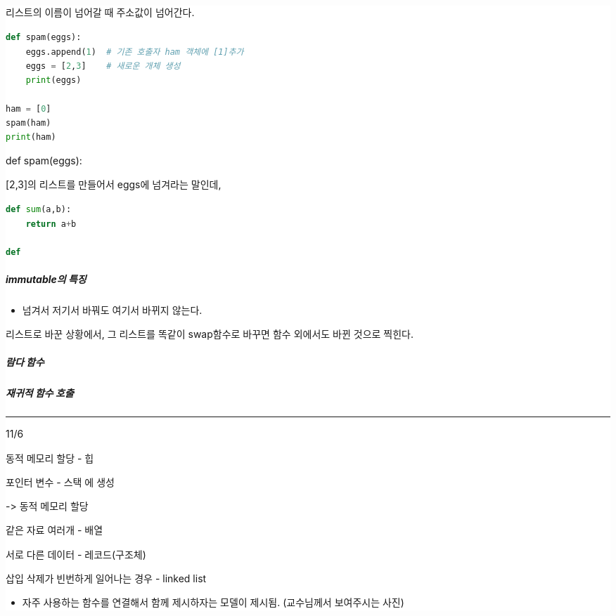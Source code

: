 
리스트의 이름이 넘어갈 때 주소값이 넘어간다.



```python
def spam(eggs): 
    eggs.append(1)	# 기존 호출자 ham 객체에 [1]추가
    eggs = [2,3] 	# 새로운 개체 생성
    print(eggs)
    
ham = [0]
spam(ham)
print(ham)
```

def spam(eggs):

[2,3]의 리스트를 만들어서 eggs에 넘겨라는 말인데, 



```python
def sum(a,b):
    return a+b

def 
```

##### immutable의 특징

- 넘겨서 저기서 바꿔도 여기서 바뀌지 않는다.

리스트로 바꾼 상황에서, 그 리스트를 똑같이 swap함수로 바꾸면 함수 외에서도 바뀐 것으로 찍힌다.



##### 람다 함수

##### 재귀적 함수 호출



-----

11/6

동적 메모리 할당 - 힙

포인터 변수 - 스택 에 생성

-> 동적 메모리 할당



같은 자료 여러개 - 배열

서로 다른 데이터 - 레코드(구조체) 

삽입 삭제가 빈번하게 일어나는 경우 \- linked list

- 자주 사용하는 함수를 연결해서 함께 제시하자는 모델이 제시됨. (교수님께서 보여주시는 사진)


